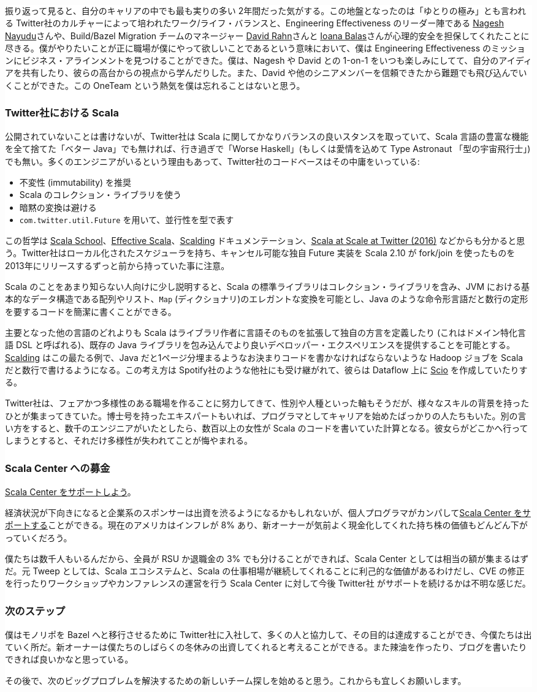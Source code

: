 振り返って見ると、自分のキャリアの中でも最も実りの多い 2年間だった気がする。この地盤となったのは「ゆとりの極み」とも言われる Twitter社のカルチャーによって培われたワーク/ライフ・バランスと、Engineering Effectiveness のリーダー陣である [Nagesh Nayudu][nagesh]さんや、Build/Bazel Migration チームのマネージャー [David Rahn][david]さんと [Ioana Balas][ioana]さんが心理的安全を担保してくれたことに尽きる。僕がやりたいことが正に職場が僕にやって欲しいことであるという意味において、僕は Engineering Effectiveness のミッションにビジネス・アラインメントを見つけることができた。僕は、Nagesh や David との 1-on-1 をいつも楽しみにしてて、自分のアイディアを共有したり、彼らの高台からの視点から学んだりした。また、David や他のシニアメンバーを信頼できたから難題でも飛び込んでいくことができた。この OneTeam という熱気を僕は忘れることはないと思う。

### Twitter社における Scala

公開されていないことは書けないが、Twitter社は Scala に関してかなりバランスの良いスタンスを取っていて、Scala 言語の豊富な機能を全て捨てた「ベター Java」でも無ければ、行き過ぎで「Worse Haskell」(もしくは愛情を込めて Type Astronaut 「型の宇宙飛行士」)でも無い。多くのエンジニアがいるという理由もあって、Twitter社のコードベースはその中庸をいっている:

- 不変性 (immutability) を推奨
- Scala のコレクション・ライブラリを使う
- 暗黙の変換は避ける
- `com.twitter.util.Future` を用いて、並行性を型で表す

この哲学は [Scala School][scalaschool]、[Effective Scala][effective]、[Scalding][scalding] ドキュメンテーション、[Scala at Scale at Twitter (2016)][scalaatscala] などからも分かると思う。Twitter社はローカル化されたスケジューラを持ち、キャンセル可能な独自 Future 実装を Scala 2.10 が fork/join を使ったものを 2013年にリリースするずっと前から持っていた事に注意。

Scala のことをあまり知らない人向けに少し説明すると、Scala の標準ライブラリはコレクション・ライブラリを含み、JVM における基本的なデータ構造である配列やリスト、`Map` (ディクショナリ)のエレガントな変換を可能とし、Java のような命令形言語だと数行の定形を要するコードを簡潔に書くことができる。

主要となった他の言語のどれよりも Scala はライブラリ作者に言語そのものを拡張して独自の方言を定義したり (これはドメイン特化言語 DSL と呼ばれる)、既存の Java ライブラリを包み込んでより良いデベロッパー・エクスペリエンスを提供することを可能とする。[Scalding][scalding] はこの最たる例で、Java だと1ページ分埋まるようなお決まりコードを書かなければならないような Hadoop ジョブを Scala だと数行で書けるようになる。この考え方は Spotify社のような他社にも受け継がれて、彼らは Dataflow 上に [Scio][scio] を作成していたりする。

Twitter社は、フェアかつ多様性のある職場を作ることに努力してきて、性別や人種といった軸もそうだが、様々なスキルの背景を持ったひとが集まってきていた。博士号を持ったエキスパートもいれば、プログラマとしてキャリアを始めたばっかりの人たちもいた。別の言い方をすると、数千のエンジニアがいたとしたら、数百以上の女性が Scala のコードを書いていた計算となる。彼女らがどこかへ行ってしまうとすると、それだけ多様性が失われてことが悔やまれる。

### Scala Center への募金

[Scala Center をサポートしよう][scalacenter]。

経済状況が下向きになると企業系のスポンサーは出資を渋るようになるかもしれないが、個人プログラマがカンパして[Scala Center をサポートする][scalacenter]ことができる。現在のアメリカはインフレが 8% あり、新オーナーが気前よく現金化してくれた持ち株の価値もどんどん下がっていくだろう。

僕たちは数千人もいるんだから、全員が RSU か退職金の 3% でも分けることができれば、Scala Center としては相当の額が集まるはずだ。元 Tweep としては、Scala エコシステムと、Scala の仕事相場が継続してくれることに利己的な価値があるわけだし、CVE の修正を行ったりワークショップやカンファレンスの運営を行う Scala Center に対して今後 Twitter社 がサポートを続けるかは不明な感じだ。

### 次のステップ

僕はモノリポを Bazel へと移行させるために Twitter社に入社して、多くの人と協力して、その目的は達成することができ、今僕たちは出ていく所だ。新オーナーは僕たちのしばらくの冬休みの出資してくれると考えることができる。また辣油を作ったり、ブログを書いたりできれば良いかなと思っている。

その後で、次のビッグプロブレムを解決するための新しいチーム探しを始めると思う。これからも宜しくお願いします。



  [pants]: https://www.pantsbuild.org/
  [google2015]: https://blog.bazel.build/2015/09/01/beta-release.html
  [bazel]: https://bazel.build/
  [twitter2020]: https://groups.google.com/g/pants-devel/c/PHVIbVDLhx8/m/LpSKIP5cAwAJ
  [borja]: https://www.youtube.com/watch?v=0l9u-FIaGrQ
  [yi]: https://www.linkedin.com/in/yidcheng/
  [twitter2015]: https://www.youtube.com/watch?v=IWuAWOApn8w
  [ity]: https://www.linkedin.com/in/ikaul/
  [shane]: https://www.linkedin.com/in/shanedelmore/
  [olaf]: https://www.linkedin.com/in/olafurpg/
  [scoot]: https://github.com/twitter/scoot
  [multiversion]: https://github.com/twitter/bazel-multiversion
  [cached-resolution]: https://www.scala-sbt.org/1.x/docs/Cached-Resolution.html
  [bucket]: https://github.com/twitter/bazel-multiversion/pull/4
  [henry]: https://www.linkedin.com/in/henry-fuller-48344496/
  [SC2021]: https://scala.epfl.ch/minutes/2021/02/04/february-4-2021.html
  [angela]: https://www.linkedin.com/in/angela-guardia/
  [martin]: https://www.linkedin.com/in/martinduhem
  [82]: https://github.com/twitter/bazel-multiversion/pull/82
  [bazelcon2021]: https://www.youtube.com/watch?v=fm6YbBLLlYo
  [hannah]: https://www.linkedin.com/in/hannahku/
  [katya]: https://www.linkedin.com/in/ekaterina-tyurina-134537126/
  [adam]: https://www.linkedin.com/in/adammsinger/
  [scalamatsuri2020]: https://2020.scalamatsuri.org/en/program
  [hackathon]: https://eed3si9n.com/virtualizing-hackathon-at-scalamatsuri2020/
  [diego]: https://www.linkedin.com/in/diegopuppin/
  [ahs]: https://www.linkedin.com/in/schakaki/
  [liana]: https://www.linkedin.com/in/lianabakradze/
  [rules_jvm_export]: https://github.com/twitter/bazel-multiversion/tree/main/rules_jvm_export
  [10]: https://github.com/twitter-incubator/classpath-verifier/pull/10
  [shrinker]: https://github.com/scalacenter/classpath-shrinker/blob/17ca3a968ad8be409063e61176c8cf7dfdd399bf/plugin/src/main/scala/io/github/retronym/classpathshrinker/ClassPathShrinker.scala
  [113]: https://github.com/twitter/bazel-multiversion/pull/113
  [nagesh]: https://www.linkedin.com/in/nagesh-nayudu-ab51bb3/
  [david]: https://www.linkedin.com/in/david-b-rahn/
  [ioana]: https://www.linkedin.com/in/ioanabalas/
  [talha]: https://www.linkedin.com/in/talha-p/
  [scalaschool]: https://twitter.github.io/scala_school/
  [scalding]: https://github.com/twitter/scalding/wiki/Type-safe-api-reference
  [scalaatscala]: https://www.youtube.com/watch?v=Jfd7c1Bfl10
  [effective]: https://twitter.github.io/effectivescala/
  [scio]: https://spotify.github.io/scio/
  [scalacenter]: https://scala.epfl.ch/donate.html
